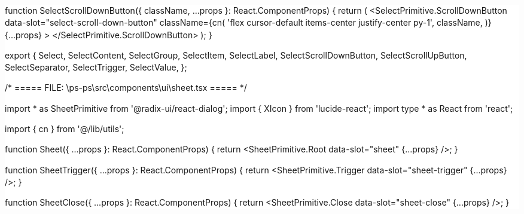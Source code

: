 function SelectScrollDownButton({
	className,
	...props
}: React.ComponentProps<typeof SelectPrimitive.ScrollDownButton>) {
	return (
		<SelectPrimitive.ScrollDownButton
			data-slot="select-scroll-down-button"
			className={cn(
				'flex cursor-default items-center justify-center py-1',
				className,
			)}
			{...props}
		>
			<ChevronDownIcon className="size-4" />
		</SelectPrimitive.ScrollDownButton>
	);
}

export {
	Select,
	SelectContent,
	SelectGroup,
	SelectItem,
	SelectLabel,
	SelectScrollDownButton,
	SelectScrollUpButton,
	SelectSeparator,
	SelectTrigger,
	SelectValue,
};



/* ===== FILE: \ps-ps\src\components\ui\sheet.tsx ===== */

import * as SheetPrimitive from '@radix-ui/react-dialog';
import { XIcon } from 'lucide-react';
import type * as React from 'react';

import { cn } from '@/lib/utils';

function Sheet({ ...props }: React.ComponentProps<typeof SheetPrimitive.Root>) {
	return <SheetPrimitive.Root data-slot="sheet" {...props} />;
}

function SheetTrigger({
	...props
}: React.ComponentProps<typeof SheetPrimitive.Trigger>) {
	return <SheetPrimitive.Trigger data-slot="sheet-trigger" {...props} />;
}

function SheetClose({
	...props
}: React.ComponentProps<typeof SheetPrimitive.Close>) {
	return <SheetPrimitive.Close data-slot="sheet-close" {...props} />;
}
